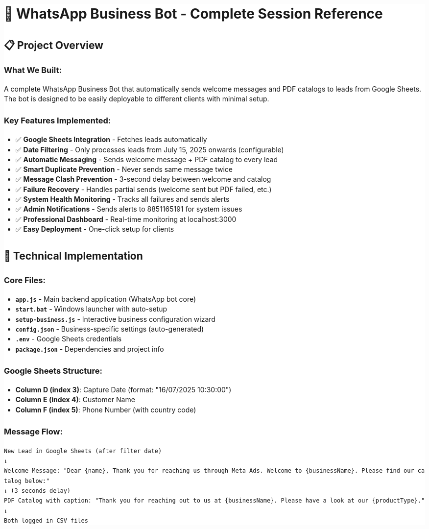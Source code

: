 # 🤖 WhatsApp Business Bot - Complete Session Reference

## 📋 Project Overview

### **What We Built:**
A complete WhatsApp Business Bot that automatically sends welcome messages and PDF catalogs to leads from Google Sheets. The bot is designed to be easily deployable to different clients with minimal setup.

### **Key Features Implemented:**
- ✅ **Google Sheets Integration** - Fetches leads automatically
- ✅ **Date Filtering** - Only processes leads from July 15, 2025 onwards (configurable)
- ✅ **Automatic Messaging** - Sends welcome message + PDF catalog to every lead
- ✅ **Smart Duplicate Prevention** - Never sends same message twice
- ✅ **Message Clash Prevention** - 3-second delay between welcome and catalog
- ✅ **Failure Recovery** - Handles partial sends (welcome sent but PDF failed, etc.)
- ✅ **System Health Monitoring** - Tracks all failures and sends alerts
- ✅ **Admin Notifications** - Sends alerts to 8851165191 for system issues
- ✅ **Professional Dashboard** - Real-time monitoring at localhost:3000
- ✅ **Easy Deployment** - One-click setup for clients

## 🔧 Technical Implementation

### **Core Files:**
- **`app.js`** - Main backend application (WhatsApp bot core)
- **`start.bat`** - Windows launcher with auto-setup
- **`setup-business.js`** - Interactive business configuration wizard
- **`config.json`** - Business-specific settings (auto-generated)
- **`.env`** - Google Sheets credentials
- **`package.json`** - Dependencies and project info

### **Google Sheets Structure:**
- **Column D (index 3)**: Capture Date (format: "16/07/2025 10:30:00")
- **Column E (index 4)**: Customer Name
- **Column F (index 5)**: Phone Number (with country code)

### **Message Flow:**
```
New Lead in Google Sheets (after filter date)
↓
Welcome Message: "Dear {name}, Thank you for reaching us through Meta Ads. Welcome to {businessName}. Please find our catalog below:"
↓ (3 seconds delay)
PDF Catalog with caption: "Thank you for reaching out to us at {businessName}. Please have a look at our {productType}."
↓
Both logged in CSV files
```
